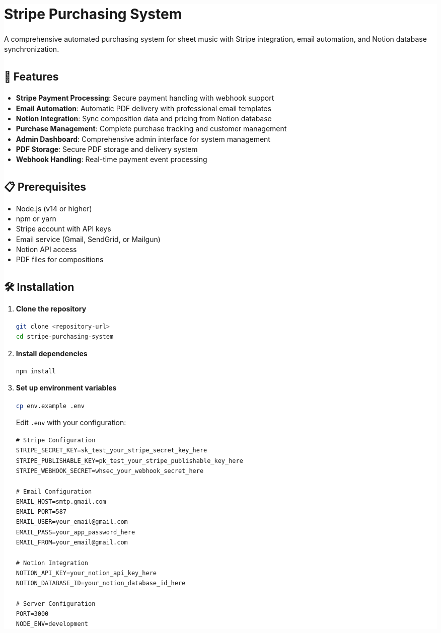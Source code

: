 # Stripe Purchasing System

A comprehensive automated purchasing system for sheet music with Stripe integration, email automation, and Notion database synchronization.

## 🚀 Features

- **Stripe Payment Processing**: Secure payment handling with webhook support
- **Email Automation**: Automatic PDF delivery with professional email templates
- **Notion Integration**: Sync composition data and pricing from Notion database
- **Purchase Management**: Complete purchase tracking and customer management
- **Admin Dashboard**: Comprehensive admin interface for system management
- **PDF Storage**: Secure PDF storage and delivery system
- **Webhook Handling**: Real-time payment event processing

## 📋 Prerequisites

- Node.js (v14 or higher)
- npm or yarn
- Stripe account with API keys
- Email service (Gmail, SendGrid, or Mailgun)
- Notion API access
- PDF files for compositions

## 🛠️ Installation

1. **Clone the repository**
   ```bash
   git clone <repository-url>
   cd stripe-purchasing-system
   ```

2. **Install dependencies**
   ```bash
   npm install
   ```

3. **Set up environment variables**
   ```bash
   cp env.example .env
   ```
   
   Edit `.env` with your configuration:
   ```env
   # Stripe Configuration
   STRIPE_SECRET_KEY=sk_test_your_stripe_secret_key_here
   STRIPE_PUBLISHABLE_KEY=pk_test_your_stripe_publishable_key_here
   STRIPE_WEBHOOK_SECRET=whsec_your_webhook_secret_here

   # Email Configuration
   EMAIL_HOST=smtp.gmail.com
   EMAIL_PORT=587
   EMAIL_USER=your_email@gmail.com
   EMAIL_PASS=your_app_password_here
   EMAIL_FROM=your_email@gmail.com

   # Notion Integration
   NOTION_API_KEY=your_notion_api_key_here
   NOTION_DATABASE_ID=your_notion_database_id_here

   # Server Configuration
   PORT=3000
   NODE_ENV=development
   ```
